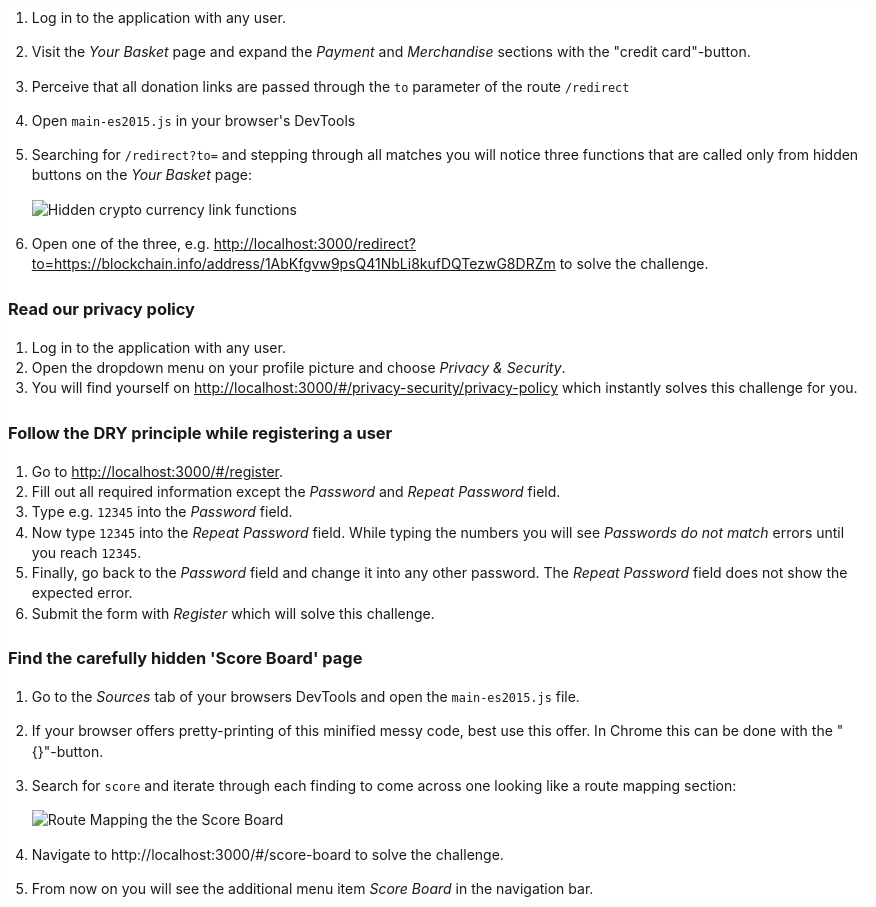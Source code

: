1. Log in to the application with any user.
2. Visit the _Your Basket_ page and expand the _Payment_ and
   _Merchandise_ sections with the "credit card"-button.
3. Perceive that all donation links are passed through the `to`
   parameter of the route `/redirect`
4. Open `main-es2015.js` in your browser's DevTools
5. Searching for `/redirect?to=` and stepping through all matches you
   will notice three functions that are called only from hidden buttons
   on the _Your Basket_ page:

   ![Hidden crypto currency link functions](img/cryptoLinks.png)
6. Open one of the three, e.g.
   <http://localhost:3000/redirect?to=https://blockchain.info/address/1AbKfgvw9psQ41NbLi8kufDQTezwG8DRZm>
   to solve the challenge.

### Read our privacy policy

1. Log in to the application with any user.
2. Open the dropdown menu on your profile picture and choose _Privacy &
   Security_.
3. You will find yourself on
   <http://localhost:3000/#/privacy-security/privacy-policy> which
   instantly solves this challenge for you.

### Follow the DRY principle while registering a user

1. Go to <http://localhost:3000/#/register>.
2. Fill out all required information except the _Password_ and _Repeat
   Password_ field.
3. Type e.g. `12345` into the _Password_ field.
4. Now type `12345` into the _Repeat Password_ field. While typing the
   numbers you will see _Passwords do not match_ errors until you reach
   `12345`.
5. Finally, go back to the _Password_ field and change it into any other
   password. The _Repeat Password_ field does not show the expected
   error.
6. Submit the form with _Register_ which will solve this challenge.


### Find the carefully hidden 'Score Board' page

1. Go to the _Sources_ tab of your browsers DevTools and open the
   `main-es2015.js` file.
2. If your browser offers pretty-printing of this minified messy code,
   best use this offer. In Chrome this can be done with the "{}"-button.
3. Search for `score` and iterate through each finding to come across
   one looking like a route mapping section:

   ![Route Mapping the the Score Board](/appendix/img/score-board_route.png)
4. Navigate to http://localhost:3000/#/score-board to solve the
   challenge.
5. From now on you will see the additional menu item _Score Board_ in
   the navigation bar.
